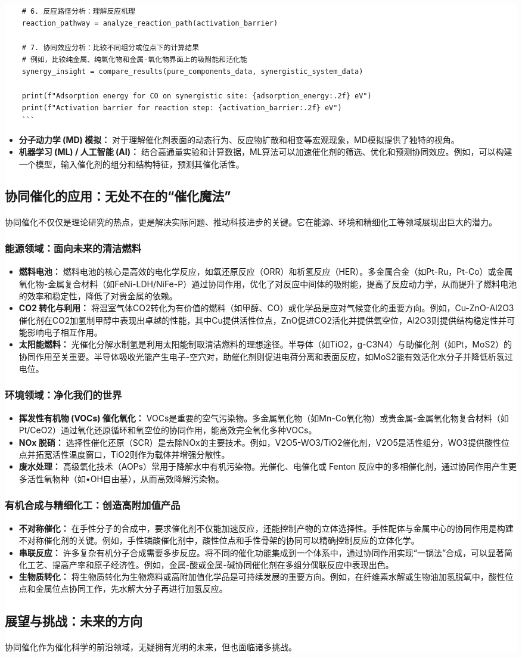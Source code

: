         # 6. 反应路径分析：理解反应机理
        reaction_pathway = analyze_reaction_path(activation_barrier)

        # 7. 协同效应分析：比较不同组分或位点下的计算结果
        # 例如，比较纯金属、纯氧化物和金属-氧化物界面上的吸附能和活化能
        synergy_insight = compare_results(pure_components_data, synergistic_system_data)

        print(f"Adsorption energy for CO on synergistic site: {adsorption_energy:.2f} eV")
        print(f"Activation barrier for reaction step: {activation_barrier:.2f} eV")
        ```
*   **分子动力学 (MD) 模拟：** 对于理解催化剂表面的动态行为、反应物扩散和相变等宏观现象，MD模拟提供了独特的视角。
*   **机器学习 (ML) / 人工智能 (AI)：** 结合高通量实验和计算数据，ML算法可以加速催化剂的筛选、优化和预测协同效应。例如，可以构建一个模型，输入催化剂的组分和结构特征，预测其催化活性。

## 协同催化的应用：无处不在的“催化魔法”

协同催化不仅仅是理论研究的热点，更是解决实际问题、推动科技进步的关键。它在能源、环境和精细化工等领域展现出巨大的潜力。

### 能源领域：面向未来的清洁燃料

*   **燃料电池：** 燃料电池的核心是高效的电化学反应，如氧还原反应（ORR）和析氢反应（HER）。多金属合金（如Pt-Ru，Pt-Co）或金属氧化物-金属复合材料（如FeNi-LDH/NiFe-P）通过协同作用，优化了对反应中间体的吸附能，提高了反应动力学，从而提升了燃料电池的效率和稳定性，降低了对贵金属的依赖。
*   **CO2 转化与利用：** 将温室气体CO2转化为有价值的燃料（如甲醇、CO）或化学品是应对气候变化的重要方向。例如，Cu-ZnO-Al2O3催化剂在CO2加氢制甲醇中表现出卓越的性能，其中Cu提供活性位点，ZnO促进CO2活化并提供氧空位，Al2O3则提供结构稳定性并可能影响电子相互作用。
*   **太阳能燃料：** 光催化分解水制氢是利用太阳能制取清洁燃料的理想途径。半导体（如TiO2，g-C3N4）与助催化剂（如Pt，MoS2）的协同作用至关重要。半导体吸收光能产生电子-空穴对，助催化剂则促进电荷分离和表面反应，如MoS2能有效活化水分子并降低析氢过电位。

### 环境领域：净化我们的世界

*   **挥发性有机物 (VOCs) 催化氧化：** VOCs是重要的空气污染物。多金属氧化物（如Mn-Co氧化物）或贵金属-金属氧化物复合材料（如Pt/CeO2）通过氧化还原循环和氧空位的协同作用，能高效完全氧化多种VOCs。
*   **NOx 脱硝：** 选择性催化还原（SCR）是去除NOx的主要技术。例如，V2O5-WO3/TiO2催化剂，V2O5是活性组分，WO3提供酸性位点并拓宽活性温度窗口，TiO2则作为载体并增强分散性。
*   **废水处理：** 高级氧化技术（AOPs）常用于降解水中有机污染物。光催化、电催化或 Fenton 反应中的多相催化剂，通过协同作用产生更多活性氧物种（如•OH自由基），从而高效降解污染物。

### 有机合成与精细化工：创造高附加值产品

*   **不对称催化：** 在手性分子的合成中，要求催化剂不仅能加速反应，还能控制产物的立体选择性。手性配体与金属中心的协同作用是构建不对称催化剂的关键。例如，手性磷酸催化剂中，酸性位点和手性骨架的协同可以精确控制反应的立体化学。
*   **串联反应：** 许多复杂有机分子合成需要多步反应。将不同的催化功能集成到一个体系中，通过协同作用实现“一锅法”合成，可以显著简化工艺、提高产率和原子经济性。例如，金属-酸或金属-碱协同催化剂在多组分偶联反应中表现出色。
*   **生物质转化：** 将生物质转化为生物燃料或高附加值化学品是可持续发展的重要方向。例如，在纤维素水解或生物油加氢脱氧中，酸性位点和金属位点协同工作，先水解大分子再进行加氢反应。

## 展望与挑战：未来的方向

协同催化作为催化科学的前沿领域，无疑拥有光明的未来，但也面临诸多挑战。
